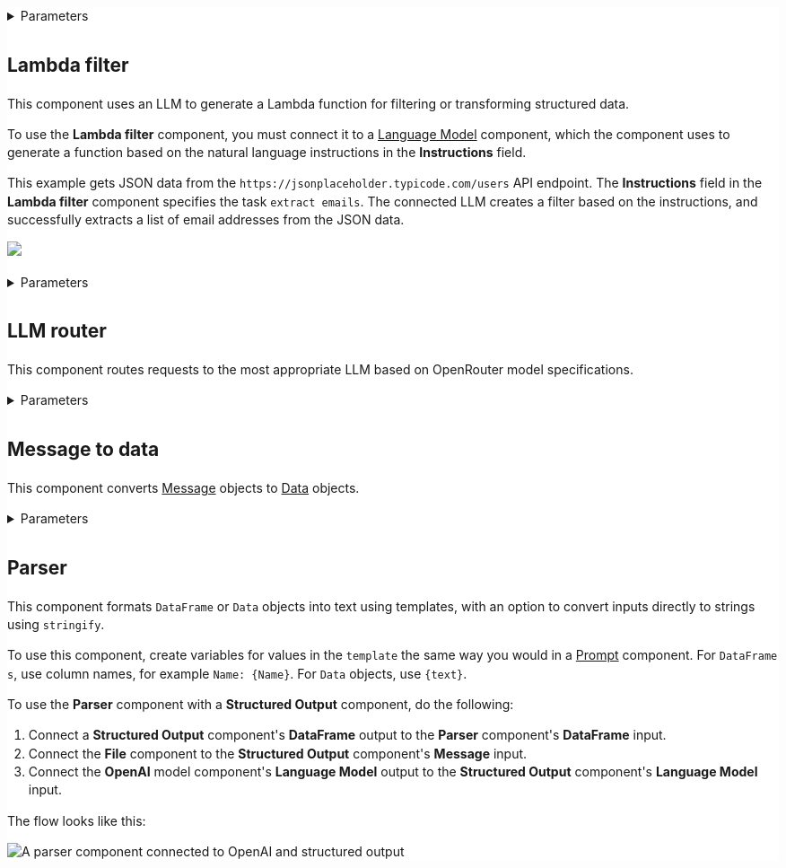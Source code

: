 <details><summary>Parameters</summary></details>

## Lambda filter

This component uses an LLM to generate a Lambda function for filtering or transforming structured data.

To use the **Lambda filter** component, you must connect it to a [Language Model](/components-models#language-model) component, which the component uses to generate a function based on the natural language instructions in the **Instructions** field.

This example gets JSON data from the `https://jsonplaceholder.typicode.com/users` API endpoint.
The **Instructions** field in the **Lambda filter** component specifies the task `extract emails`.
The connected LLM creates a filter based on the instructions, and successfully extracts a list of email addresses from the JSON data.

![](/img/component-lambda-filter.png)

<details><summary>Parameters</summary></details>

## LLM router

This component routes requests to the most appropriate LLM based on OpenRouter model specifications.

<details><summary>Parameters</summary></details>

## Message to data

This component converts [Message](/concepts-objects#message-object) objects to [Data](/concepts-objects#data-object) objects.

<details><summary>Parameters</summary></details>

## Parser

This component formats `DataFrame` or `Data` objects into text using templates, with an option to convert inputs directly to strings using `stringify`.

To use this component, create variables for values in the `template` the same way you would in a [Prompt](/components-prompts) component. For `DataFrames`, use column names, for example `Name: {Name}`. For `Data` objects, use `{text}`.

To use the **Parser** component with a **Structured Output** component, do the following:

1. Connect a **Structured Output** component's **DataFrame** output to the **Parser** component's **DataFrame** input.
2. Connect the **File** component to the **Structured Output** component's **Message** input.
3. Connect the **OpenAI** model component's **Language Model** output to the **Structured Output** component's **Language Model** input.

The flow looks like this:

![A parser component connected to OpenAI and structured output](/img/component-parser.png)

